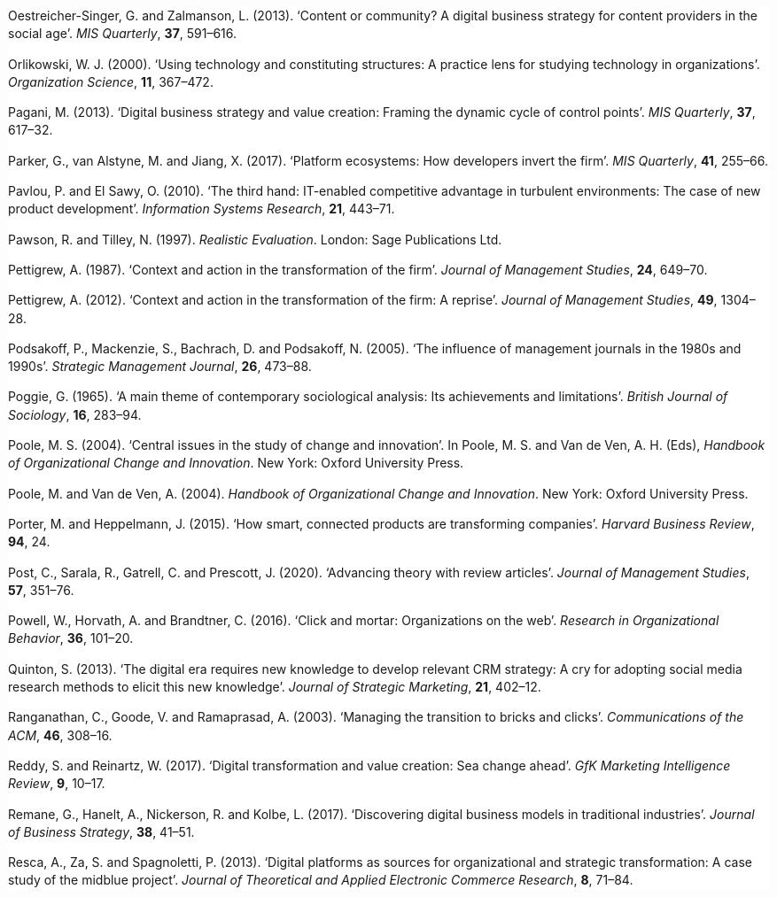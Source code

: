 Oestreicher-Singer, G. and Zalmanson, L. (2013). ‘Content or community? A digital business strategy for content providers in the social age’. *MIS Quarterly*, **37**, 591–616.

Orlikowski, W. J. (2000). ‘Using technology and constituting structures: A practice lens for studying technology in organizations’. *Organization Science*, **11**, 367–472.

Pagani, M. (2013). ‘Digital business strategy and value creation: Framing the dynamic cycle of control points’. *MIS Quarterly*, **37**, 617–32.

Parker, G., van Alstyne, M. and Jiang, X. (2017). ‘Platform ecosystems: How developers invert the firm’. *MIS Quarterly*, **41**, 255–66.

Pavlou, P. and El Sawy, O. (2010). ‘The third hand: IT-enabled competitive advantage in turbulent environments: The case of new product development’. *Information Systems Research*, **21**, 443–71.

Pawson, R. and Tilley, N. (1997). *Realistic Evaluation*. London: Sage Publications Ltd.

Pettigrew, A. (1987). ‘Context and action in the transformation of the firm’. *Journal of Management Studies*, **24**, 649–70.

Pettigrew, A. (2012). ‘Context and action in the transformation of the firm: A reprise’. *Journal of Management Studies*, **49**, 1304–28.

Podsakoff, P., Mackenzie, S., Bachrach, D. and Podsakoff, N. (2005). ‘The influence of management journals in the 1980s and 1990s’. *Strategic Management Journal*, **26**, 473–88.

Poggie, G. (1965). ‘A main theme of contemporary sociological analysis: Its achievements and limitations’. *British Journal of Sociology*, **16**, 283–94.

Poole, M. S. (2004). ‘Central issues in the study of change and innovation’. In Poole, M. S. and Van de Ven, A. H. (Eds), *Handbook of Organizational Change and Innovation*. New York: Oxford University Press.

Poole, M. and Van de Ven, A. (2004). *Handbook of Organizational Change and Innovation*. New York: Oxford University Press.

Porter, M. and Heppelmann, J. (2015). ‘How smart, connected products are transforming companies’. *Harvard Business Review*, **94**, 24.

Post, C., Sarala, R., Gatrell, C. and Prescott, J. (2020). ‘Advancing theory with review articles’. *Journal of Management Studies*, **57**, 351–76.

Powell, W., Horvath, A. and Brandtner, C. (2016). ‘Click and mortar: Organizations on the web’. *Research in Organizational Behavior*, **36**, 101–20.

Quinton, S. (2013). ‘The digital era requires new knowledge to develop relevant CRM strategy: A cry for adopting social media research methods to elicit this new knowledge’. *Journal of Strategic Marketing*, **21**, 402–12.

Ranganathan, C., Goode, V. and Ramaprasad, A. (2003). ‘Managing the transition to bricks and clicks’. *Communications of the ACM*, **46**, 308–16.

Reddy, S. and Reinartz, W. (2017). ‘Digital transformation and value creation: Sea change ahead’. *GfK Marketing Intelligence Review*, **9**, 10–17.

Remane, G., Hanelt, A., Nickerson, R. and Kolbe, L. (2017). ‘Discovering digital business models in traditional industries’. *Journal of Business Strategy*, **38**, 41–51.

Resca, A., Za, S. and Spagnoletti, P. (2013). ‘Digital platforms as sources for organizational and strategic transformation: A case study of the midblue project’. *Journal of Theoretical and Applied Electronic Commerce Research*, **8**, 71–84.
